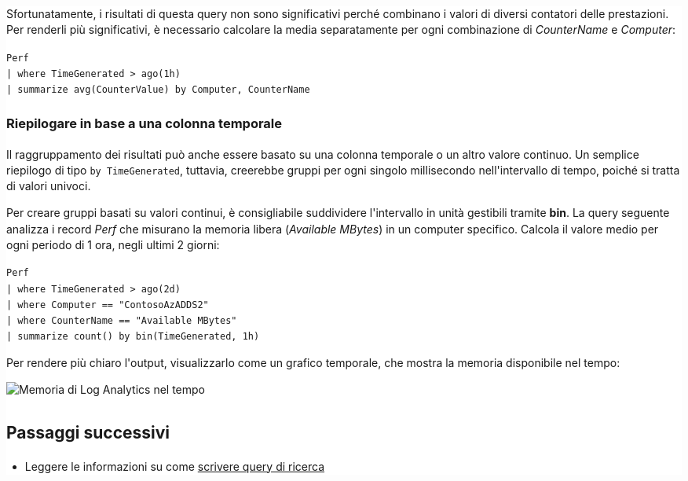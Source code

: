 Sfortunatamente, i risultati di questa query non sono significativi perché combinano i valori di diversi contatori delle prestazioni. Per renderli più significativi, è necessario calcolare la media separatamente per ogni combinazione di *CounterName* e *Computer*:

```KQL
Perf
| where TimeGenerated > ago(1h)
| summarize avg(CounterValue) by Computer, CounterName
```

### <a name="summarize-by-a-time-column"></a>Riepilogare in base a una colonna temporale
Il raggruppamento dei risultati può anche essere basato su una colonna temporale o un altro valore continuo. Un semplice riepilogo di tipo `by TimeGenerated`, tuttavia, creerebbe gruppi per ogni singolo millisecondo nell'intervallo di tempo, poiché si tratta di valori univoci. 

Per creare gruppi basati su valori continui, è consigliabile suddividere l'intervallo in unità gestibili tramite **bin**. La query seguente analizza i record *Perf* che misurano la memoria libera (*Available MBytes*) in un computer specifico. Calcola il valore medio per ogni periodo di 1 ora, negli ultimi 2 giorni:

```KQL
Perf 
| where TimeGenerated > ago(2d)
| where Computer == "ContosoAzADDS2" 
| where CounterName == "Available MBytes" 
| summarize count() by bin(TimeGenerated, 1h)
```

Per rendere più chiaro l'output, visualizzarlo come un grafico temporale, che mostra la memoria disponibile nel tempo:

![Memoria di Log Analytics nel tempo](media/get-started-queries/chart.png)



## <a name="next-steps"></a>Passaggi successivi

- Leggere le informazioni su come [scrivere query di ricerca](search-queries.md)